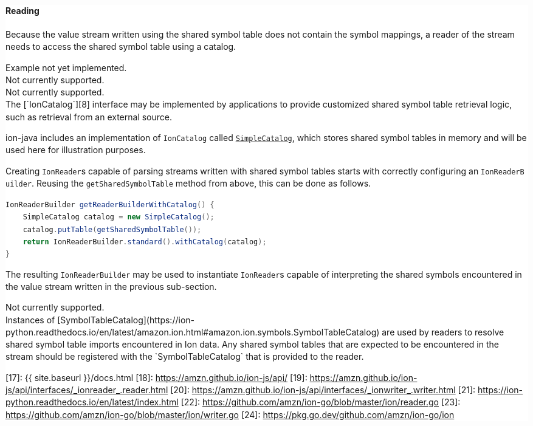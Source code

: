 
#### Reading

Because the value stream written using the shared symbol table does not contain
the symbol mappings, a reader of the stream needs to access the shared symbol
table using a catalog.

<script>writeTabs()</script>
<div class="tabpane C" markdown="1">
Example not yet implemented.
</div>

<div class="tabpane C-sharp" markdown="1">
Not currently supported.
</div>

<div class="tabpane Go" markdown="1">
Not currently supported.
</div>

<div class="tabpane Java" markdown="1">
The [`IonCatalog`][8] interface may be implemented by applications to provide
customized shared symbol table retrieval logic, such as retrieval from an external
source.

ion-java includes an implementation of `IonCatalog` called [`SimpleCatalog`][9],
which stores shared symbol tables in memory and will be used here for
illustration purposes.

Creating `IonReader`s capable of parsing streams written with shared symbol
tables starts with correctly configuring an `IonReaderBuilder`. Reusing the
`getSharedSymbolTable` method from above, this can be done as follows.

```java
IonReaderBuilder getReaderBuilderWithCatalog() {
    SimpleCatalog catalog = new SimpleCatalog();
    catalog.putTable(getSharedSymbolTable());
    return IonReaderBuilder.standard().withCatalog(catalog);
}
```

The resulting `IonReaderBuilder` may be used to instantiate `IonReader`s capable
of interpreting the shared symbols encountered in the value stream written in the
previous sub-section.
</div>

<div class="tabpane JavaScript" markdown="1">
Not currently supported.
</div>

<div class="tabpane Python" markdown="1">
Instances of [SymbolTableCatalog](https://ion-python.readthedocs.io/en/latest/amazon.ion.html#amazon.ion.symbols.SymbolTableCatalog)
are used by readers to resolve shared symbol table imports encountered in Ion data. Any
shared symbol tables that are expected to be encountered in the stream should be registered
with the `SymbolTableCatalog` that is provided to the reader.


[1]: https://github.com/amzn/ion-java
[2]: https://www.javadoc.io/doc/com.amazon.ion/ion-java/
[3]: https://www.javadoc.io/doc/com.amazon.ion/ion-java/latest/com/amazon/ion/IonSystem.html
[4]: https://www.javadoc.io/doc/com.amazon.ion/ion-java/latest/com/amazon/ion/IonReader.html
[5]: https://www.javadoc.io/doc/com.amazon.ion/ion-java/latest/com/amazon/ion/IonWriter.html
[6]: https://www.javadoc.io/doc/com.amazon.ion/ion-java/latest/com/amazon/ion/system/IonTextWriterBuilder.html
[7]: https://www.javadoc.io/doc/com.amazon.ion/ion-java/latest/com/amazon/ion/SymbolTable.html
[8]: https://www.javadoc.io/doc/com.amazon.ion/ion-java/latest/com/amazon/ion/IonCatalog.html
[9]: https://www.javadoc.io/doc/com.amazon.ion/ion-java/latest/com/amazon/ion/system/SimpleCatalog.html
[10]: https://docs.oracle.com/javase/8/docs/api/java/io/OutputStream.html
[11]: https://docs.oracle.com/javase/8/docs/api/java/io/ByteArrayOutputStream.html
[12]: https://docs.oracle.com/javase/8/docs/api/java/math/BigInteger.html
[13]: https://docs.oracle.com/javase/8/docs/api/java/io/BufferedReader.html
[14]: https://amzn.github.io/ion-c/
[15]: https://www.javadoc.io/doc/com.amazon.ion/ion-java/latest/com/amazon/ion/system/IonBinaryWriterBuilder.html
[16]: https://www.javadoc.io/doc/com.amazon.ion/ion-java/latest/com/amazon/ion/system/IonReaderBuilder.html
[17]: {{ site.baseurl }}/docs.html
[18]: https://amzn.github.io/ion-js/api/
[19]: https://amzn.github.io/ion-js/api/interfaces/_ionreader_.reader.html
[20]: https://amzn.github.io/ion-js/api/interfaces/_ionwriter_.writer.html
[21]: https://ion-python.readthedocs.io/en/latest/index.html
[22]: https://github.com/amzn/ion-go/blob/master/ion/reader.go
[23]: https://github.com/amzn/ion-go/blob/master/ion/writer.go
[24]: https://pkg.go.dev/github.com/amzn/ion-go/ion
